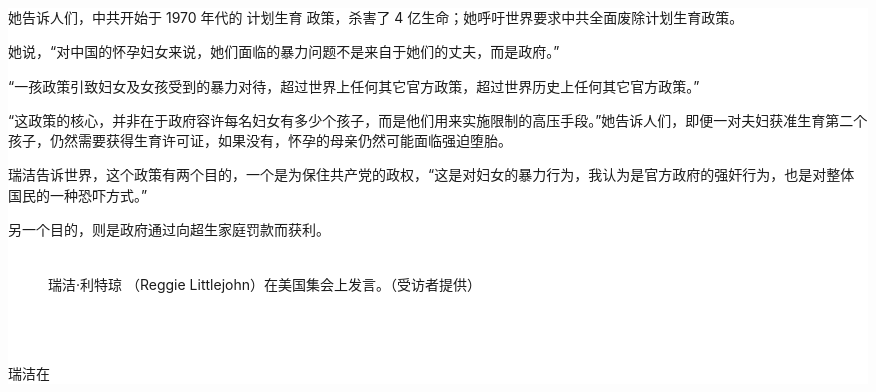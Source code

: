 </p>
<p class="p1">
 <span class="s1">
  她告诉人们，中共开始于
 </span>
 <span class="s2">
  1970
 </span>
 <span class="s1">
  年代的
  <ok href="https://www.epochtimes.com/gb/tag/%E8%AE%A1%E5%88%92%E7%94%9F%E8%82%B2.html">
   计划生育
  </ok>
  政策，杀害了
 </span>
 <span class="s2">
  4
 </span>
 <span class="s1">
  亿生命；她呼吁世界要求中共全面废除计划生育政策。
 </span>
</p>
<p class="p1">
 <span class="s1">
  她说，“对中国的怀孕妇女来说，她们面临的暴力问题不是来自于她们的丈夫，而是政府。”
 </span>
</p>
<p class="p1">
 <span class="s1">
  “一孩政策引致妇女及女孩受到的暴力对待，超过世界上任何其它官方政策，超过世界历史上任何其它官方政策。”
 </span>
</p>
<p class="p1">
 <span class="s1">
  “这政策的核心，并非在于政府容许每名妇女有多少个孩子，而是他们用来实施限制的高压手段。”她告诉人们，即便一对夫妇获准生育第二个孩子，仍然需要获得生育许可证，如果没有，怀孕的母亲仍然可能面临强迫堕胎。
 </span>
</p>
<p class="p1">
 <span class="s1">
  瑞洁告诉世界，这个政策有两个目的，一个是为保住共产党的政权，“这是对妇女的暴力行为，我认为是官方政府的强奸行为，也是对整体国民的一种恐吓方式。”
 </span>
</p>
<p class="p1">
 <span class="s1">
  另一个目的，则是政府通过向超生家庭罚款而获利。
 </span>
</p>
<figure class="wp-caption aligncenter" id="attachment_12179176" style="width: 450px">
 <ok href="https://i.epochtimes.com/assets/uploads/2020/06/Screen-Shot-2020-06-11-at-3.59.28-PM.png">
  <img alt="" class="wp-image-12179176 size-medium" src="https://i.epochtimes.com/assets/uploads/2020/06/Screen-Shot-2020-06-11-at-3.59.28-PM-450x505.png"/>
 </ok>
 <br/><figcaption class="wp-caption-text">
  <ok href="https://www.epochtimes.com/gb/tag/%E7%91%9E%E6%B4%81%C2%B7%E5%88%A9%E7%89%B9%E7%90%BC.html">
   瑞洁·利特琼
  </ok>
  （Reggie Littlejohn）在美国集会上发言。（受访者提供）
 </figcaption><br/>
</figure><br/>
<p class="p1">
 <span class="s1">
  瑞洁在